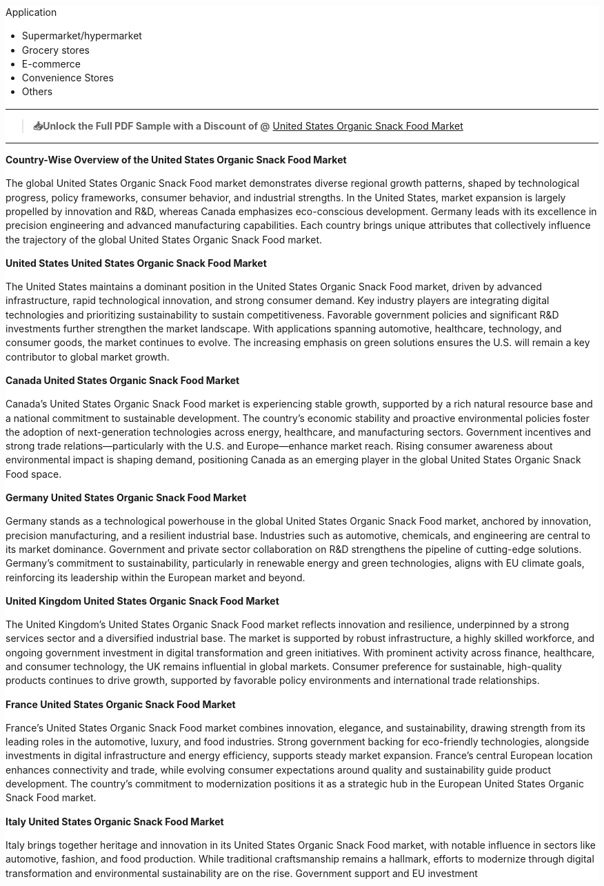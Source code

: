 Application</h3><ul><li>Supermarket/hypermarket</li><li>Grocery stores</li><li>E-commerce</li><li>Convenience Stores</li><li>Others</li></ul></p><hr /><blockquote><p><strong>📥Unlock the Full PDF Sample with a Discount of @</strong> <a href="https://www.marketresearchintellect.com/ask-for-discount/?rid=1003655&amp;utm_source=Github-April&amp;utm_medium=016">United States Organic Snack Food Market</a></p></blockquote><hr /><p class="" data-start="217" data-end="261"><strong data-start="217" data-end="261">Country-Wise Overview of the United States Organic Snack Food Market</strong></p><p class="" data-start="263" data-end="774">The global United States Organic Snack Food market demonstrates diverse regional growth patterns, shaped by technological progress, policy frameworks, consumer behavior, and industrial strengths. In the United States, market expansion is largely propelled by innovation and R&amp;D, whereas Canada emphasizes eco-conscious development. Germany leads with its excellence in precision engineering and advanced manufacturing capabilities. Each country brings unique attributes that collectively influence the trajectory of the global United States Organic Snack Food market.</p><p class="" data-start="776" data-end="1421"><strong data-start="776" data-end="805">United States United States Organic Snack Food Market</strong></p><p class="" data-start="776" data-end="1421">The United States maintains a dominant position in the United States Organic Snack Food market, driven by advanced infrastructure, rapid technological innovation, and strong consumer demand. Key industry players are integrating digital technologies and prioritizing sustainability to sustain competitiveness. Favorable government policies and significant R&amp;D investments further strengthen the market landscape. With applications spanning automotive, healthcare, technology, and consumer goods, the market continues to evolve. The increasing emphasis on green solutions ensures the U.S. will remain a key contributor to global market growth.</p><p class="" data-start="1423" data-end="2019"><strong data-start="1423" data-end="1445">Canada United States Organic Snack Food Market</strong></p><p class="" data-start="1423" data-end="2019">Canada&rsquo;s United States Organic Snack Food market is experiencing stable growth, supported by a rich natural resource base and a national commitment to sustainable development. The country&rsquo;s economic stability and proactive environmental policies foster the adoption of next-generation technologies across energy, healthcare, and manufacturing sectors. Government incentives and strong trade relations&mdash;particularly with the U.S. and Europe&mdash;enhance market reach. Rising consumer awareness about environmental impact is shaping demand, positioning Canada as an emerging player in the global United States Organic Snack Food space.</p><p class="" data-start="2021" data-end="2591"><strong data-start="2021" data-end="2044">Germany United States Organic Snack Food Market</strong></p><p class="" data-start="2021" data-end="2591">Germany stands as a technological powerhouse in the global United States Organic Snack Food market, anchored by innovation, precision manufacturing, and a resilient industrial base. Industries such as automotive, chemicals, and engineering are central to its market dominance. Government and private sector collaboration on R&amp;D strengthens the pipeline of cutting-edge solutions. Germany&rsquo;s commitment to sustainability, particularly in renewable energy and green technologies, aligns with EU climate goals, reinforcing its leadership within the European market and beyond.</p><p class="" data-start="2593" data-end="3221"><strong data-start="2593" data-end="2623">United Kingdom United States Organic Snack Food Market</strong></p><p class="" data-start="2593" data-end="3221">The United Kingdom&rsquo;s United States Organic Snack Food market reflects innovation and resilience, underpinned by a strong services sector and a diversified industrial base. The market is supported by robust infrastructure, a highly skilled workforce, and ongoing government investment in digital transformation and green initiatives. With prominent activity across finance, healthcare, and consumer technology, the UK remains influential in global markets. Consumer preference for sustainable, high-quality products continues to drive growth, supported by favorable policy environments and international trade relationships.</p><p class="" data-start="3223" data-end="3838"><strong data-start="3223" data-end="3245">France United States Organic Snack Food Market</strong></p><p class="" data-start="3223" data-end="3838">France&rsquo;s United States Organic Snack Food market combines innovation, elegance, and sustainability, drawing strength from its leading roles in the automotive, luxury, and food industries. Strong government backing for eco-friendly technologies, alongside investments in digital infrastructure and energy efficiency, supports steady market expansion. France&rsquo;s central European location enhances connectivity and trade, while evolving consumer expectations around quality and sustainability guide product development. The country&rsquo;s commitment to modernization positions it as a strategic hub in the European United States Organic Snack Food market.</p><p class="" data-start="3840" data-end="4422"><strong data-start="3840" data-end="3861">Italy United States Organic Snack Food Market</strong></p><p class="" data-start="3840" data-end="4422">Italy brings together heritage and innovation in its United States Organic Snack Food market, with notable influence in sectors like automotive, fashion, and food production. While traditional craftsmanship remains a hallmark, efforts to modernize through digital transformation and environmental sustainability are on the rise. Government support and EU investment